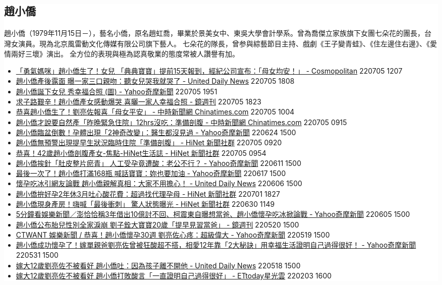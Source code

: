## 趙小僑

趙小僑（1979年11月15日－），藝名小僑，原名趙虹喬，畢業於景美女中、東吳大學會計學系。曾為喬傑立家族旗下女團七朵花的團長，台灣女演員。現為北京風雷動文化傳媒有限公司旗下藝人。
七朵花的隊長，曾参與綜藝節目主持、戲劇《王子變青蛙》、《住左邊住右邊》、《愛情兩好三壞》演出。
全方位的表現與極為認真敬業的態度常被人讚譽有加。
- [「勇氣媽咪」趙小僑生了！女兒 「典典寶寶」提前15天報到，經紀公司宣布：「母女均安！」 - Cosmopolitan](https://www.cosmopolitan.com/tw/entertainment/celebrity-gossip/g40505426/chao-hsiao-chiao/ "「勇氣媽咪」趙小僑生了！女兒 「典典寶寶」提前15天報到，經紀公司宣布：「母女均安！」 - Cosmopolitan") 220705 1207
- [趙小僑產後露面 曝一家三口親吻：聽女兒哭我就哭了 - United Daily News](https://stars.udn.com/star/story/10091/6438560?from=udn-ch1_breaknews-1-cate8-news "趙小僑產後露面 曝一家三口親吻：聽女兒哭我就哭了 - United Daily News") 220705 1808
- [趙小僑誕下女兒 秀幸福合照 (圖) - Yahoo奇摩新聞](https://tw.news.yahoo.com/%E8%B6%99%E5%B0%8F%E5%83%91%E8%AA%95%E4%B8%8B%E5%A5%B3%E5%85%92-%E7%A7%80%E5%B9%B8%E7%A6%8F%E5%90%88%E7%85%A7-%E5%9C%96-115108821.html "趙小僑誕下女兒 秀幸福合照 (圖) - Yahoo奇摩新聞") 220705 1951
- [求子路艱辛！趙小僑產女感動爆哭 喜曬一家人幸福合照 - 鏡週刊](https://www.mirrormedia.mg/story/20220705ent039 "求子路艱辛！趙小僑產女感動爆哭 喜曬一家人幸福合照 - 鏡週刊") 220705 1823
- [恭喜趙小僑生了！劉亮佐報喜「母女平安」 - 中時新聞網 Chinatimes.com](https://www.chinatimes.com/realtimenews/20220705001480-260404?ctrack=pc_main_rtime_p02 "恭喜趙小僑生了！劉亮佐報喜「母女平安」 - 中時新聞網 Chinatimes.com") 220705 1004
- [趙小僑才說要自然產「昨晩緊急住院」12hrs沒吃：準備剖腹 - 中時新聞網 Chinatimes.com](https://www.chinatimes.com/realtimenews/20220705001155-260404?ctrack=pc_main_rtime_p01 "趙小僑才說要自然產「昨晩緊急住院」12hrs沒吃：準備剖腹 - 中時新聞網 Chinatimes.com") 220705 0915
- [趙小僑臨盆倒數！孕體出現「2神奇改變」：醫生都沒見過 - Yahoo奇摩新聞](https://tw.news.yahoo.com/%E8%B6%99%E5%B0%8F%E5%83%91%E8%87%A8%E7%9B%86%E5%80%92%E6%95%B8-%E5%AD%95%E9%AB%94%E5%87%BA%E7%8F%BE-2%E7%A5%9E%E5%A5%87%E6%94%B9%E8%AE%8A-%E9%86%AB%E7%94%9F%E9%83%BD%E6%B2%92%E8%A6%8B%E9%81%8E-035343328.html "趙小僑臨盆倒數！孕體出現「2神奇改變」：醫生都沒見過 - Yahoo奇摩新聞") 220624 1500
- [趙小僑無預警出現提早生狀況臨時住院「準備剖腹」 - HiNet 新聞社群](https://times.hinet.net/topic/24005196 "趙小僑無預警出現提早生狀況臨時住院「準備剖腹」 - HiNet 新聞社群") 220705 0920
- [恭喜！42歲趙小僑剖腹產女-焦點-HiNet生活誌 - HiNet 新聞社群](https://times.hinet.net/news/24005162 "恭喜！42歲趙小僑剖腹產女-焦點-HiNet生活誌 - HiNet 新聞社群") 220705 0954
- [趙小僑挨針「肚皮整片瘀青」 人工受孕竟遭酸：老公不行？ - Yahoo奇摩新聞](https://tw.news.yahoo.com/%E8%B6%99%E5%B0%8F%E5%83%91%E6%8C%A8%E9%87%9D-%E8%82%9A%E7%9A%AE%E6%95%B4%E7%89%87%E7%98%80%E9%9D%92-%E4%BA%BA%E5%B7%A5%E5%8F%97%E5%AD%95%E7%AB%9F%E9%81%AD%E9%85%B8-%E8%80%81%E5%85%AC%E4%B8%8D%E8%A1%8C-104935500.html "趙小僑挨針「肚皮整片瘀青」 人工受孕竟遭酸：老公不行？ - Yahoo奇摩新聞") 220611 1500
- [最後一次了！趙小僑打滿168瓶 喊話寶寶：妳也要加油 - Yahoo奇摩新聞](https://tw.news.yahoo.com/%E6%9C%80%E5%BE%8C-%E6%AC%A1%E4%BA%86-%E8%B6%99%E5%B0%8F%E5%83%91%E6%89%93%E6%BB%BF168%E7%93%B6-%E5%96%8A%E8%A9%B1%E5%AF%B6%E5%AF%B6-%E5%A6%B3%E4%B9%9F%E8%A6%81%E5%8A%A0%E6%B2%B9-143300366.html "最後一次了！趙小僑打滿168瓶 喊話寶寶：妳也要加油 - Yahoo奇摩新聞") 220617 1500
- [懷孕吃冰引網友論戰 趙小僑親解真相：大家不用擔心！ - United Daily News](https://stars.udn.com/star/story/10091/6368334 "懷孕吃冰引網友論戰 趙小僑親解真相：大家不用擔心！ - United Daily News") 220606 1500
- [趙小僑拚好孕2年休3月吐心酸花費：超過找代理孕母 - HiNet 新聞社群](https://times.hinet.net/mobile/news/24000201 "趙小僑拚好孕2年休3月吐心酸花費：超過找代理孕母 - HiNet 新聞社群") 220701 1827
- [趙小僑現身產房！嗨喊「最後衝刺」 驚人狀態曝光 - HiNet 新聞社群](https://times.hinet.net/topic/23997001 "趙小僑現身產房！嗨喊「最後衝刺」 驚人狀態曝光 - HiNet 新聞社群") 220630 1149
- [5分鐘看娛樂新聞／澎恰恰稱3年借出10億討不回、柯震東自曝想當爸、趙小僑懷孕吃冰掀論戰 - Yahoo奇摩新聞](https://tw.news.yahoo.com/5-%E5%88%86%E9%90%98%E7%9C%8B%E5%A8%9B%E6%A8%82%E6%96%B0%E8%81%9E%EF%BC%8F%E6%BE%8E%E6%81%B0%E6%81%B0%E7%A8%B1-3-%E5%B9%B4%E5%80%9F%E5%87%BA-10-%E5%84%84%E8%A8%8E%E4%B8%8D%E5%9B%9E%E3%80%81%E6%9F%AF%E9%9C%87%E6%9D%B1%E8%87%AA%E6%9B%9D%E6%83%B3%E7%95%B6%E7%88%B8%E3%80%81%E8%B6%99%E5%B0%8F%E5%83%91%E6%87%B7%E5%AD%95%E5%90%83%E5%86%B0%E6%8E%80%E8%AB%96%E6%88%B0-064755677.html "5分鐘看娛樂新聞／澎恰恰稱3年借出10億討不回、柯震東自曝想當爸、趙小僑懷孕吃冰掀論戰 - Yahoo奇摩新聞") 220605 1500
- [趙小僑公布胎兒性別全家淚崩 劉子銓大寶寶20歲「提早見習當爸」 - 鏡週刊](https://www.mirrormedia.mg/story/20220520edi035/ "趙小僑公布胎兒性別全家淚崩 劉子銓大寶寶20歲「提早見習當爸」 - 鏡週刊") 220520 1500
- [CTWANT 娛樂新聞 / 恭喜！趙小僑懷孕30週 劉亮佐心疼：超級偉大 - Yahoo奇摩新聞](https://tw.news.yahoo.com/ctwant-%E5%A8%9B%E6%A8%82%E6%96%B0%E8%81%9E-%E6%81%AD%E5%96%9C-%E8%B6%99%E5%B0%8F%E5%83%91%E6%87%B7%E5%AD%9530%E9%80%B1-%E5%8A%89%E4%BA%AE%E4%BD%90%E5%BF%83%E7%96%BC-110745483.html "CTWANT 娛樂新聞 / 恭喜！趙小僑懷孕30週 劉亮佐心疼：超級偉大 - Yahoo奇摩新聞") 220519 1500
- [趙小僑成功懷孕了！嫁單親爸劉亮佐曾被狂酸超不搭，相愛12年靠「2大秘訣」用幸福生活證明自己過得很好！ - Yahoo奇摩新聞](https://tw.news.yahoo.com/%E8%B6%99%E5%B0%8F%E5%83%91-%E6%87%B7%E5%AD%95-%E5%8A%89%E4%BA%AE%E4%BD%90-031213057.html "趙小僑成功懷孕了！嫁單親爸劉亮佐曾被狂酸超不搭，相愛12年靠「2大秘訣」用幸福生活證明自己過得很好！ - Yahoo奇摩新聞") 220531 1500
- [嫁大12歲劉亮佐不被看好 趙小僑吐：因為孩子離不開他 - United Daily News](https://stars.udn.com/star/story/10091/6322247 "嫁大12歲劉亮佐不被看好 趙小僑吐：因為孩子離不開他 - United Daily News") 220518 1500
- [嫁大12歲劉亮佐不被看好 趙小僑打敗酸言「一直證明自己過得很好」 - ETtoday星光雲](https://star.ettoday.net/news/2160603 "嫁大12歲劉亮佐不被看好 趙小僑打敗酸言「一直證明自己過得很好」 - ETtoday星光雲") 220203 1600
